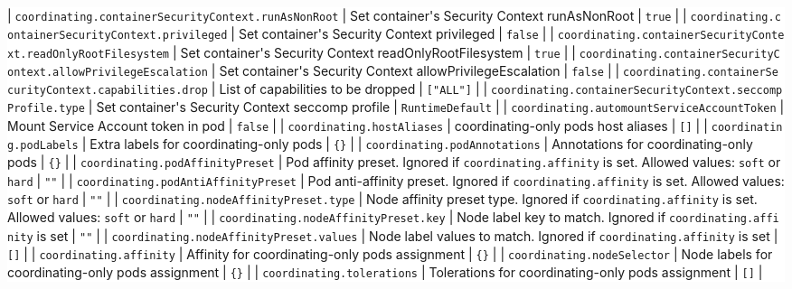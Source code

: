 | `coordinating.containerSecurityContext.runAsNonRoot`             | Set container's Security Context runAsNonRoot                                                                                                                                                                                               | `true`           |
| `coordinating.containerSecurityContext.privileged`               | Set container's Security Context privileged                                                                                                                                                                                                 | `false`          |
| `coordinating.containerSecurityContext.readOnlyRootFilesystem`   | Set container's Security Context readOnlyRootFilesystem                                                                                                                                                                                     | `true`           |
| `coordinating.containerSecurityContext.allowPrivilegeEscalation` | Set container's Security Context allowPrivilegeEscalation                                                                                                                                                                                   | `false`          |
| `coordinating.containerSecurityContext.capabilities.drop`        | List of capabilities to be dropped                                                                                                                                                                                                          | `["ALL"]`        |
| `coordinating.containerSecurityContext.seccompProfile.type`      | Set container's Security Context seccomp profile                                                                                                                                                                                            | `RuntimeDefault` |
| `coordinating.automountServiceAccountToken`                      | Mount Service Account token in pod                                                                                                                                                                                                          | `false`          |
| `coordinating.hostAliases`                                       | coordinating-only pods host aliases                                                                                                                                                                                                         | `[]`             |
| `coordinating.podLabels`                                         | Extra labels for coordinating-only pods                                                                                                                                                                                                     | `{}`             |
| `coordinating.podAnnotations`                                    | Annotations for coordinating-only pods                                                                                                                                                                                                      | `{}`             |
| `coordinating.podAffinityPreset`                                 | Pod affinity preset. Ignored if `coordinating.affinity` is set. Allowed values: `soft` or `hard`                                                                                                                                            | `""`             |
| `coordinating.podAntiAffinityPreset`                             | Pod anti-affinity preset. Ignored if `coordinating.affinity` is set. Allowed values: `soft` or `hard`                                                                                                                                       | `""`             |
| `coordinating.nodeAffinityPreset.type`                           | Node affinity preset type. Ignored if `coordinating.affinity` is set. Allowed values: `soft` or `hard`                                                                                                                                      | `""`             |
| `coordinating.nodeAffinityPreset.key`                            | Node label key to match. Ignored if `coordinating.affinity` is set                                                                                                                                                                          | `""`             |
| `coordinating.nodeAffinityPreset.values`                         | Node label values to match. Ignored if `coordinating.affinity` is set                                                                                                                                                                       | `[]`             |
| `coordinating.affinity`                                          | Affinity for coordinating-only pods assignment                                                                                                                                                                                              | `{}`             |
| `coordinating.nodeSelector`                                      | Node labels for coordinating-only pods assignment                                                                                                                                                                                           | `{}`             |
| `coordinating.tolerations`                                       | Tolerations for coordinating-only pods assignment                                                                                                                                                                                           | `[]`             |